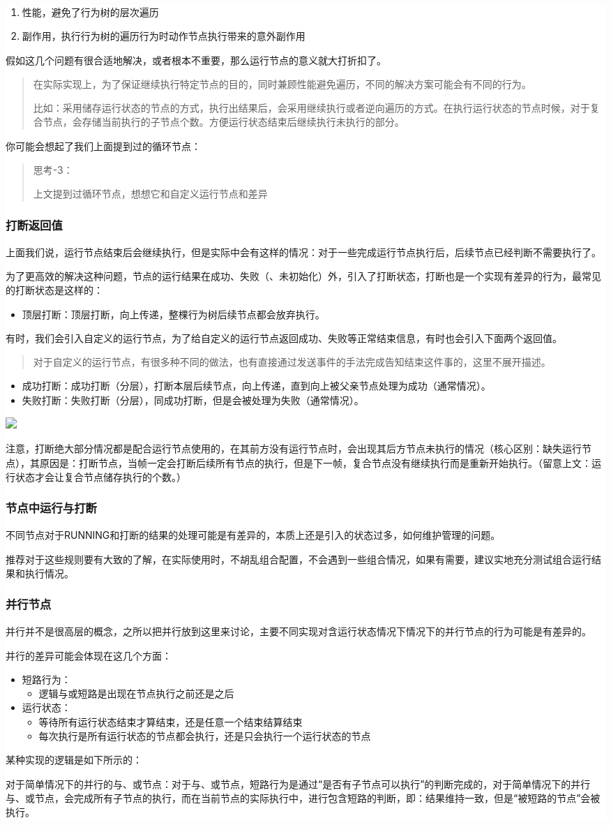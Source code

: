 1. 性能，避免了行为树的层次遍历

2. 副作用，执行行为树的遍历行为时动作节点执行带来的意外副作用

假如这几个问题有很合适地解决，或者根本不重要，那么运行节点的意义就大打折扣了。

> 在实际实现上，为了保证继续执行特定节点的目的，同时兼顾性能避免遍历，不同的解决方案可能会有不同的行为。
>
> 比如：采用储存运行状态的节点的方式，执行出结果后，会采用继续执行或者逆向遍历的方式。在执行运行状态的节点时候，对于复合节点，会存储当前执行的子节点个数。方便运行状态结束后继续执行未执行的部分。

你可能会想起了我们上面提到过的循环节点：

> 思考-3：
>
> 上文提到过循环节点，想想它和自定义运行节点和差异


### 打断返回值

上面我们说，运行节点结束后会继续执行，但是实际中会有这样的情况：对于一些完成运行节点执行后，后续节点已经判断不需要执行了。

为了更高效的解决这种问题，节点的运行结果在成功、失败（、未初始化）外，引入了打断状态，打断也是一个实现有差异的行为，最常见的打断状态是这样的：

+ 顶层打断：顶层打断，向上传递，整棵行为树后续节点都会放弃执行。

有时，我们会引入自定义的运行节点，为了给自定义的运行节点返回成功、失败等正常结束信息，有时也会引入下面两个返回值。

> 对于自定义的运行节点，有很多种不同的做法，也有直接通过发送事件的手法完成告知结束这件事的，这里不展开描述。

+ 成功打断：成功打断（分层），打断本层后续节点，向上传递，直到向上被父亲节点处理为成功（通常情况）。
+ 失败打断：失败打断（分层），同成功打断，但是会被处理为失败（通常情况）。


![]({{site.img_url}}/skill/GameAI/3.png)

注意，打断绝大部分情况都是配合运行节点使用的，在其前方没有运行节点时，会出现其后方节点未执行的情况（核心区别：缺失运行节点），其原因是：打断节点，当帧一定会打断后续所有节点的执行，但是下一帧，复合节点没有继续执行而是重新开始执行。（留意上文：运行状态才会让复合节点储存执行的个数。）


### 节点中运行与打断

不同节点对于RUNNING和打断的结果的处理可能是有差异的，本质上还是引入的状态过多，如何维护管理的问题。

推荐对于这些规则要有大致的了解，在实际使用时，不胡乱组合配置，不会遇到一些组合情况，如果有需要，建议实地充分测试组合运行结果和执行情况。


### 并行节点

并行并不是很高层的概念，之所以把并行放到这里来讨论，主要不同实现对含运行状态情况下情况下的并行节点的行为可能是有差异的。

并行的差异可能会体现在这几个方面：

+ 短路行为：
  + 逻辑与或短路是出现在节点执行之前还是之后
+ 运行状态：
  + 等待所有运行状态结束才算结束，还是任意一个结束结算结束
  + 每次执行是所有运行状态的节点都会执行，还是只会执行一个运行状态的节点

某种实现的逻辑是如下所示的：

对于简单情况下的并行的与、或节点：对于与、或节点，短路行为是通过“是否有子节点可以执行”的判断完成的，对于简单情况下的并行与、或节点，会完成所有子节点的执行，而在当前节点的实际执行中，进行包含短路的判断，即：结果维持一致，但是“被短路的节点”会被执行。
